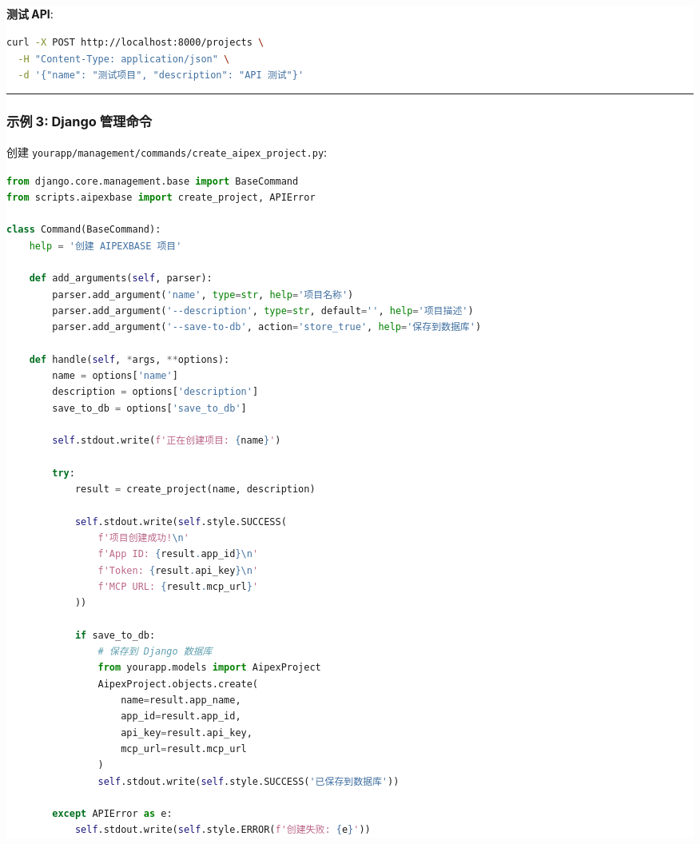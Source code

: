 **测试 API**:

```bash
curl -X POST http://localhost:8000/projects \
  -H "Content-Type: application/json" \
  -d '{"name": "测试项目", "description": "API 测试"}'
```

---

### 示例 3: Django 管理命令

创建 `yourapp/management/commands/create_aipex_project.py`:

```python
from django.core.management.base import BaseCommand
from scripts.aipexbase import create_project, APIError

class Command(BaseCommand):
    help = '创建 AIPEXBASE 项目'

    def add_arguments(self, parser):
        parser.add_argument('name', type=str, help='项目名称')
        parser.add_argument('--description', type=str, default='', help='项目描述')
        parser.add_argument('--save-to-db', action='store_true', help='保存到数据库')

    def handle(self, *args, **options):
        name = options['name']
        description = options['description']
        save_to_db = options['save_to_db']

        self.stdout.write(f'正在创建项目: {name}')

        try:
            result = create_project(name, description)

            self.stdout.write(self.style.SUCCESS(
                f'项目创建成功!\n'
                f'App ID: {result.app_id}\n'
                f'Token: {result.api_key}\n'
                f'MCP URL: {result.mcp_url}'
            ))

            if save_to_db:
                # 保存到 Django 数据库
                from yourapp.models import AipexProject
                AipexProject.objects.create(
                    name=result.app_name,
                    app_id=result.app_id,
                    api_key=result.api_key,
                    mcp_url=result.mcp_url
                )
                self.stdout.write(self.style.SUCCESS('已保存到数据库'))

        except APIError as e:
            self.stdout.write(self.style.ERROR(f'创建失败: {e}'))
```
